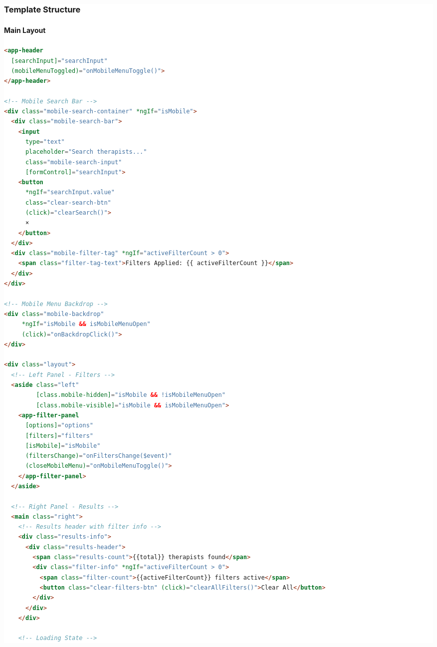 ### Template Structure

#### Main Layout
```html
<app-header 
  [searchInput]="searchInput"
  (mobileMenuToggled)="onMobileMenuToggle()">
</app-header>

<!-- Mobile Search Bar -->
<div class="mobile-search-container" *ngIf="isMobile">
  <div class="mobile-search-bar">
    <input 
      type="text" 
      placeholder="Search therapists..." 
      class="mobile-search-input"
      [formControl]="searchInput">
    <button 
      *ngIf="searchInput.value" 
      class="clear-search-btn"
      (click)="clearSearch()">
      ×
    </button>
  </div>
  <div class="mobile-filter-tag" *ngIf="activeFilterCount > 0">
    <span class="filter-tag-text">Filters Applied: {{ activeFilterCount }}</span>
  </div>
</div>

<!-- Mobile Menu Backdrop -->
<div class="mobile-backdrop" 
     *ngIf="isMobile && isMobileMenuOpen" 
     (click)="onBackdropClick()">
</div>

<div class="layout">
  <!-- Left Panel - Filters -->
  <aside class="left" 
         [class.mobile-hidden]="isMobile && !isMobileMenuOpen"
         [class.mobile-visible]="isMobile && isMobileMenuOpen">
    <app-filter-panel
      [options]="options"
      [filters]="filters"
      [isMobile]="isMobile"
      (filtersChange)="onFiltersChange($event)"
      (closeMobileMenu)="onMobileMenuToggle()">
    </app-filter-panel>
  </aside>

  <!-- Right Panel - Results -->
  <main class="right">
    <!-- Results header with filter info -->
    <div class="results-info">
      <div class="results-header">
        <span class="results-count">{{total}} therapists found</span>
        <div class="filter-info" *ngIf="activeFilterCount > 0">
          <span class="filter-count">{{activeFilterCount}} filters active</span>
          <button class="clear-filters-btn" (click)="clearAllFilters()">Clear All</button>
        </div>
      </div>
    </div>

    <!-- Loading State -->
```